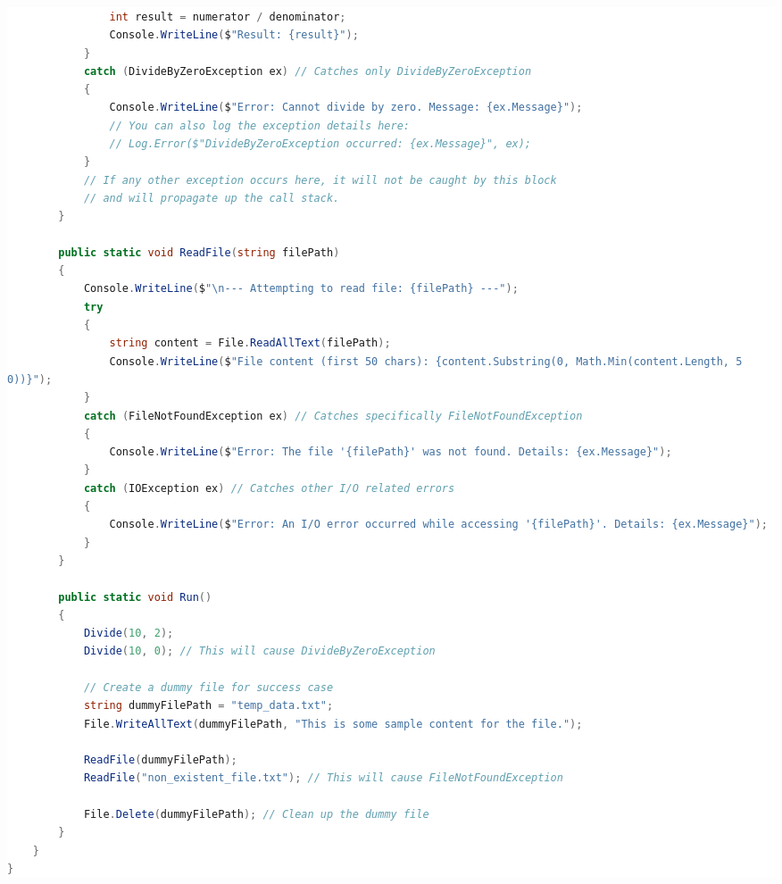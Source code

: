 ```csharp
                int result = numerator / denominator;
                Console.WriteLine($"Result: {result}");
            }
            catch (DivideByZeroException ex) // Catches only DivideByZeroException
            {
                Console.WriteLine($"Error: Cannot divide by zero. Message: {ex.Message}");
                // You can also log the exception details here:
                // Log.Error($"DivideByZeroException occurred: {ex.Message}", ex);
            }
            // If any other exception occurs here, it will not be caught by this block
            // and will propagate up the call stack.
        }

        public static void ReadFile(string filePath)
        {
            Console.WriteLine($"\n--- Attempting to read file: {filePath} ---");
            try
            {
                string content = File.ReadAllText(filePath);
                Console.WriteLine($"File content (first 50 chars): {content.Substring(0, Math.Min(content.Length, 50))}");
            }
            catch (FileNotFoundException ex) // Catches specifically FileNotFoundException
            {
                Console.WriteLine($"Error: The file '{filePath}' was not found. Details: {ex.Message}");
            }
            catch (IOException ex) // Catches other I/O related errors
            {
                Console.WriteLine($"Error: An I/O error occurred while accessing '{filePath}'. Details: {ex.Message}");
            }
        }

        public static void Run()
        {
            Divide(10, 2);
            Divide(10, 0); // This will cause DivideByZeroException

            // Create a dummy file for success case
            string dummyFilePath = "temp_data.txt";
            File.WriteAllText(dummyFilePath, "This is some sample content for the file.");

            ReadFile(dummyFilePath);
            ReadFile("non_existent_file.txt"); // This will cause FileNotFoundException

            File.Delete(dummyFilePath); // Clean up the dummy file
        }
    }
}
```

